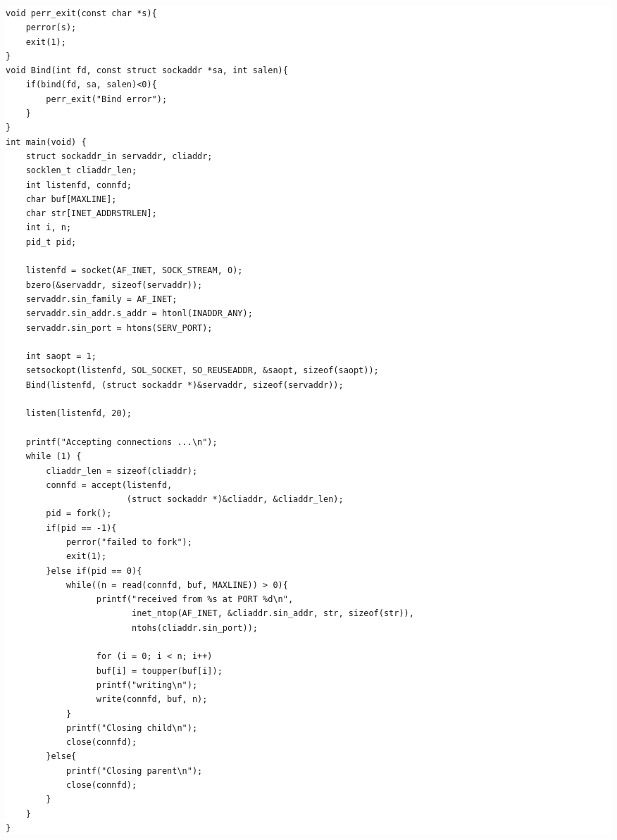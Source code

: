 	void perr_exit(const char *s){
		perror(s);
		exit(1);
	}
	void Bind(int fd, const struct sockaddr *sa, int salen){
		if(bind(fd, sa, salen)<0){
			perr_exit("Bind error");	
		}
	}
	int main(void) {
		struct sockaddr_in servaddr, cliaddr;
		socklen_t cliaddr_len;
		int listenfd, connfd;
		char buf[MAXLINE];
		char str[INET_ADDRSTRLEN];
		int i, n;
		pid_t pid;

		listenfd = socket(AF_INET, SOCK_STREAM, 0);
		bzero(&servaddr, sizeof(servaddr));
		servaddr.sin_family = AF_INET;
		servaddr.sin_addr.s_addr = htonl(INADDR_ANY);
		servaddr.sin_port = htons(SERV_PORT);
		
		int saopt = 1;
		setsockopt(listenfd, SOL_SOCKET, SO_REUSEADDR, &saopt, sizeof(saopt));
		Bind(listenfd, (struct sockaddr *)&servaddr, sizeof(servaddr));

		listen(listenfd, 20);

		printf("Accepting connections ...\n");
		while (1) {
			cliaddr_len = sizeof(cliaddr);
			connfd = accept(listenfd, 
							(struct sockaddr *)&cliaddr, &cliaddr_len);
			pid = fork();
			if(pid == -1){
				perror("failed to fork");
				exit(1);
			}else if(pid == 0){
				while((n = read(connfd, buf, MAXLINE)) > 0){
					  printf("received from %s at PORT %d\n",
							 inet_ntop(AF_INET, &cliaddr.sin_addr, str, sizeof(str)),
							 ntohs(cliaddr.sin_port));

					  for (i = 0; i < n; i++)
					  buf[i] = toupper(buf[i]);
					  printf("writing\n");
					  write(connfd, buf, n);
				}
				printf("Closing child\n");
				close(connfd);
			}else{
				printf("Closing parent\n");
				close(connfd);
			}
		}
	}


[socket 编程]: http://akaedu.github.io/book/ch37.html